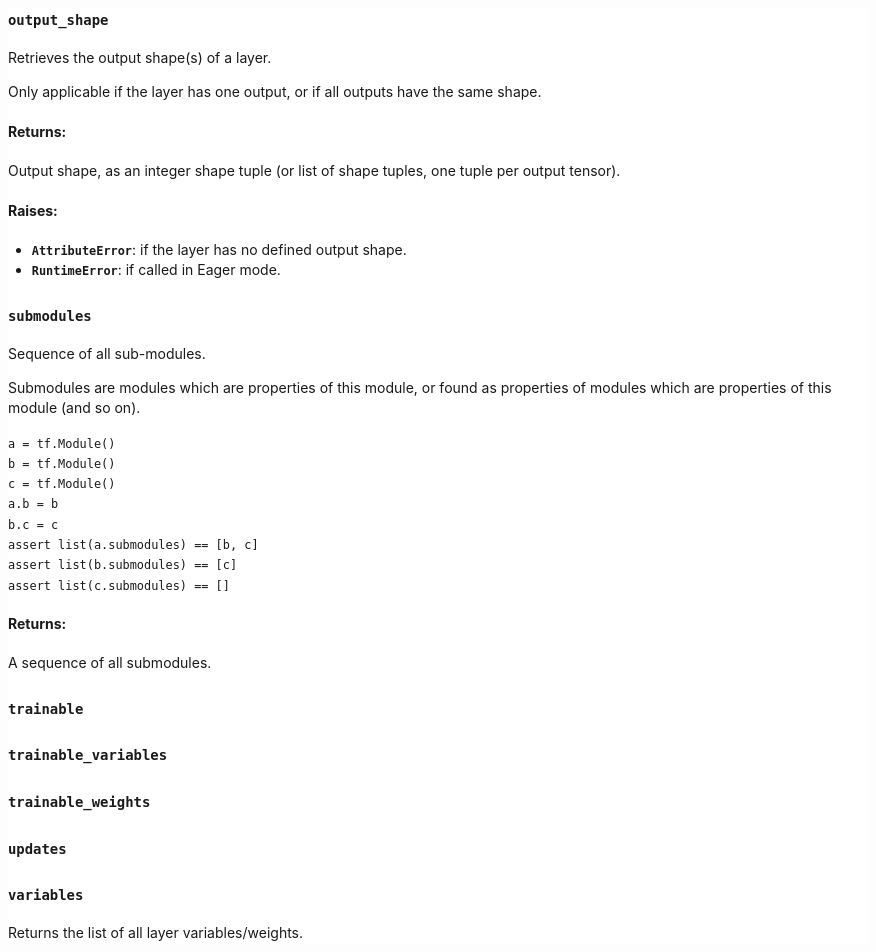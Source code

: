 <h3 id="output_shape"><code>output_shape</code></h3>

Retrieves the output shape(s) of a layer.

Only applicable if the layer has one output,
or if all outputs have the same shape.

#### Returns:

Output shape, as an integer shape tuple
(or list of shape tuples, one tuple per output tensor).



#### Raises:


* <b>`AttributeError`</b>: if the layer has no defined output shape.
* <b>`RuntimeError`</b>: if called in Eager mode.

<h3 id="submodules"><code>submodules</code></h3>

Sequence of all sub-modules.

Submodules are modules which are properties of this module, or found as
properties of modules which are properties of this module (and so on).

```
a = tf.Module()
b = tf.Module()
c = tf.Module()
a.b = b
b.c = c
assert list(a.submodules) == [b, c]
assert list(b.submodules) == [c]
assert list(c.submodules) == []
```

#### Returns:

A sequence of all submodules.


<h3 id="trainable"><code>trainable</code></h3>




<h3 id="trainable_variables"><code>trainable_variables</code></h3>




<h3 id="trainable_weights"><code>trainable_weights</code></h3>




<h3 id="updates"><code>updates</code></h3>




<h3 id="variables"><code>variables</code></h3>

Returns the list of all layer variables/weights.

